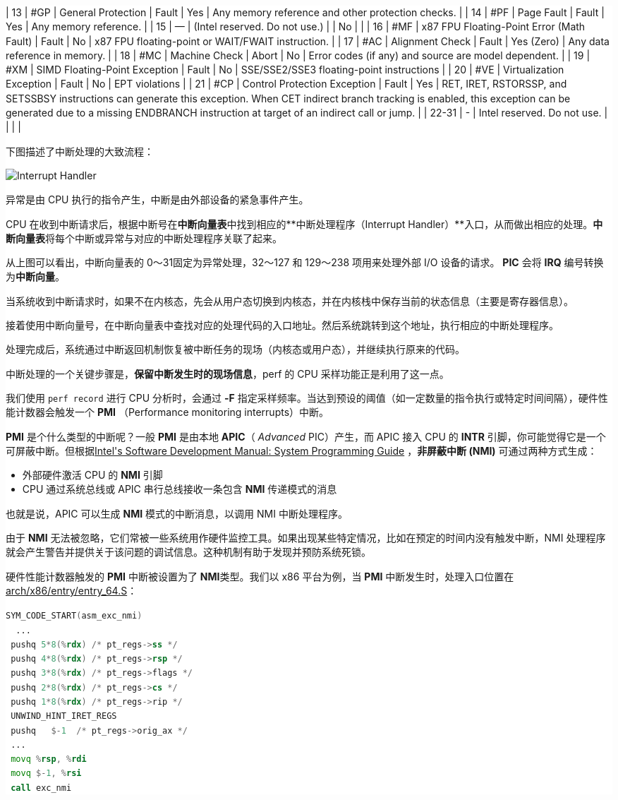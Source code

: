 | 13     | \#GP     | General Protection                          | Fault       | Yes        | Any memory reference and other protection checks.            |
| 14     | \#PF     | Page Fault                                  | Fault       | Yes        | Any memory reference.                                        |
| 15     | —        | (Intel reserved. Do  not use.)              |             | No         |                                                              |
| 16     | #MF      | x87 FPU Floating-Point Error (Math Fault)   | Fault       | No         | x87 FPU  floating-point or WAIT/FWAIT instruction.           |
| 17     | #AC      | Alignment Check                             | Fault       | Yes (Zero) | Any data reference in memory.                                |
| 18     | #MC      | Machine Check                               | Abort       | No         | Error codes (if any) and source are model  dependent.        |
| 19     | #XM      | SIMD Floating-Point Exception               | Fault       | No         | SSE/SSE2/SSE3 floating-point instructions                    |
| 20     | #VE      | Virtualization Exception                    | Fault       | No         | EPT violations                                               |
| 21     | #CP      | Control Protection Exception                | Fault       | Yes        | RET, IRET, RSTORSSP, and SETSSBSY  instructions can generate this exception. When CET indirect branch tracking  is enabled, this exception can be generated due to a missing ENDBRANCH  instruction at target of an indirect call or jump. |
| 22-31  | -        | Intel reserved. Do not use.                 |             |            |                                                              |

下图描述了中断处理的大致流程：

![Interrupt Handler](https://cdn.mazhen.tech/images/202311201727048.png)

异常是由 CPU 执行的指令产生，中断是由外部设备的紧急事件产生。

CPU 在收到中断请求后，根据中断号在**中断向量表**中找到相应的**中断处理程序（Interrupt Handler）**入口，从而做出相应的处理。**中断向量表**将每个中断或异常与对应的中断处理程序关联了起来。

从上图可以看出，中断向量表的 0～31固定为异常处理，32～127 和 129～238 项用来处理外部 I/O 设备的请求。 **PIC** 会将 **IRQ** 编号转换为**中断向量**。

当系统收到中断请求时，如果不在内核态，先会从用户态切换到内核态，并在内核栈中保存当前的状态信息（主要是寄存器信息）。

接着使用中断向量号，在中断向量表中查找对应的处理代码的入口地址。然后系统跳转到这个地址，执行相应的中断处理程序。

处理完成后，系统通过中断返回机制恢复被中断任务的现场（内核态或用户态），并继续执行原来的代码。

中断处理的一个关键步骤是，**保留中断发生时的现场信息**，perf 的 CPU 采样功能正是利用了这一点。

我们使用 `perf record` 进行 CPU 分析时，会通过 **-F** 指定采样频率。当达到预设的阈值（如一定数量的指令执行或特定时间间隔），硬件性能计数器会触发一个 **PMI** （Performance monitoring interrupts）中断。

**PMI** 是个什么类型的中断呢？一般 **PMI** 是由本地 **APIC**（ *Advanced* PIC）产生，而 APIC 接入 CPU 的 **INTR** 引脚，你可能觉得它是一个可屏蔽中断。但根据[Intel's Software Development Manual: System Programming Guide](https://www.intel.com/content/www/us/en/developer/articles/technical/intel-sdm.html) ，**非屏蔽中断 (NMI)** 可通过两种方式生成：

* 外部硬件激活 CPU 的 **NMI** 引脚
* CPU 通过系统总线或 APIC 串行总线接收一条包含 **NMI** 传递模式的消息

也就是说，APIC 可以生成 **NMI** 模式的中断消息，以调用 NMI 中断处理程序。

由于 **NMI** 无法被忽略，它们常被一些系统用作硬件监控工具。如果出现某些特定情况，比如在预定的时间内没有触发中断，NMI 处理程序就会产生警告并提供关于该问题的调试信息。这种机制有助于发现并预防系统死锁。

硬件性能计数器触发的 **PMI** 中断被设置为了 **NMI**类型。我们以 x86 平台为例，当 **PMI** 中断发生时，处理入口位置在 [arch/x86/entry/entry_64.S](https://elixir.bootlin.com/linux/v6.6.1/source/arch/x86/entry/entry_64.S)：

```asm
SYM_CODE_START(asm_exc_nmi)
  ...
 pushq 5*8(%rdx) /* pt_regs->ss */
 pushq 4*8(%rdx) /* pt_regs->rsp */
 pushq 3*8(%rdx) /* pt_regs->flags */
 pushq 2*8(%rdx) /* pt_regs->cs */
 pushq 1*8(%rdx) /* pt_regs->rip */
 UNWIND_HINT_IRET_REGS
 pushq   $-1  /* pt_regs->orig_ax */
 ...
 movq %rsp, %rdi
 movq $-1, %rsi
 call exc_nmi
```
